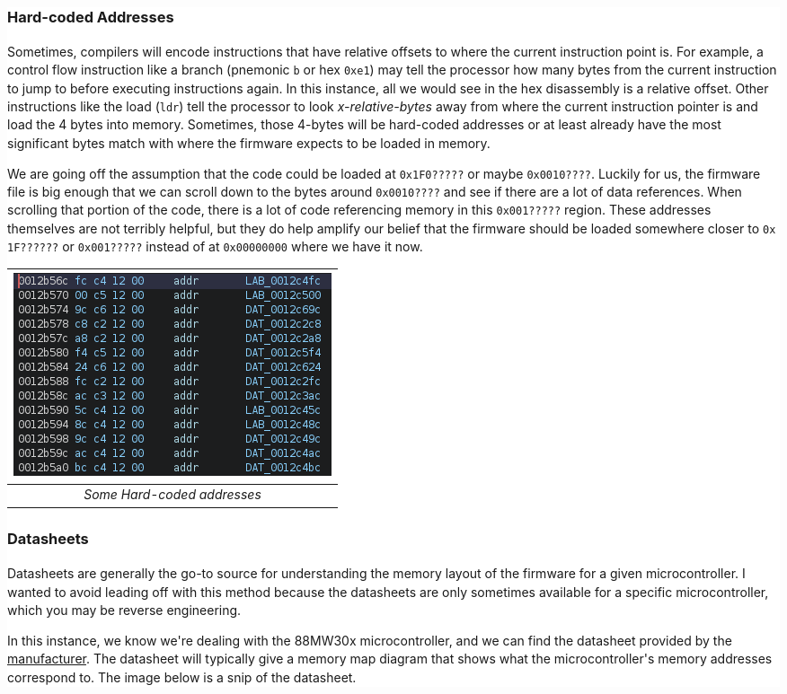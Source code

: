 ### Hard-coded Addresses

Sometimes, compilers will encode instructions that have relative offsets to where the current instruction point is. For example, a control flow instruction like a branch (pnemonic `b` or hex `0xe1`) may tell the processor how many bytes from the current instruction to jump to before executing instructions again. In this instance, all we would see in the hex disassembly is a relative offset. Other instructions like the load (`ldr`) tell the processor to look *x-relative-bytes* away from where the current instruction pointer is and load the 4 bytes into memory. Sometimes, those 4-bytes will be hard-coded addresses or at least already have the most significant bytes match with where the firmware expects to be loaded in memory.

We are going off the assumption that the code could be loaded at `0x1F0?????` or maybe `0x0010????`. Luckily for us, the firmware file is big enough that we can scroll down to the bytes around `0x0010????` and see if there are a lot of data references. When scrolling that portion of the code, there is a lot of code referencing memory in this `0x001?????` region. These addresses themselves are not terribly helpful, but they do help amplify our belief that the firmware should be loaded somewhere closer to `0x1F??????` or `0x001?????` instead of at `0x00000000` where we have it now.

| ![hard-coded-addresses](/assets/images/disassemble-wall-connector-firmware/hardcoded-addresses.png) |
| :--: |
| *Some Hard-coded addresses* |


### Datasheets

Datasheets are generally the go-to source for understanding the memory layout of the firmware for a given microcontroller. I wanted to avoid leading off with this method because the datasheets are only sometimes available for a specific microcontroller, which you may be reverse engineering.

In this instance, we know we're dealing with the 88MW30x microcontroller, and we can find the datasheet provided by the [manufacturer](https://community.nxp.com/pwmxy87654/attachments/pwmxy87654/other/10979/2/88MW30x-DS.pdf). The datasheet will typically give a memory map diagram that shows what the microcontroller's memory addresses correspond to. The image below is a snip of the datasheet.
